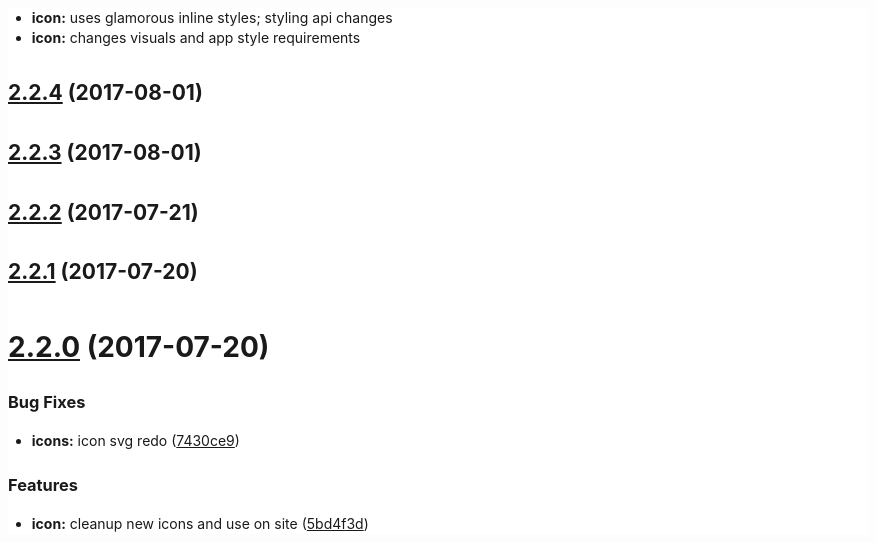* **icon:** uses glamorous inline styles; styling api changes
* **icon:** changes visuals and app style requirements




<a name="2.2.4"></a>
## [2.2.4](https://github.com/pluralsight/design-system/compare/@pluralsight/ps-design-system-icon@2.2.3...@pluralsight/ps-design-system-icon@2.2.4) (2017-08-01)




<a name="2.2.3"></a>
## [2.2.3](https://github.com/pluralsight/design-system/compare/@pluralsight/ps-design-system-icon@2.2.2...@pluralsight/ps-design-system-icon@2.2.3) (2017-08-01)




<a name="2.2.2"></a>
## [2.2.2](https://github.com/pluralsight/design-system/compare/@pluralsight/ps-design-system-icon@2.2.1...@pluralsight/ps-design-system-icon@2.2.2) (2017-07-21)




<a name="2.2.1"></a>
## [2.2.1](https://github.com/pluralsight/design-system/compare/@pluralsight/ps-design-system-icon@2.2.0...@pluralsight/ps-design-system-icon@2.2.1) (2017-07-20)




<a name="2.2.0"></a>
# [2.2.0](https://github.com/pluralsight/design-system/compare/@pluralsight/ps-design-system-icon@2.1.0...@pluralsight/ps-design-system-icon@2.2.0) (2017-07-20)


### Bug Fixes

* **icons:** icon svg redo ([7430ce9](https://github.com/pluralsight/design-system/commit/7430ce9))


### Features

* **icon:** cleanup new icons and use on site ([5bd4f3d](https://github.com/pluralsight/design-system/commit/5bd4f3d))



